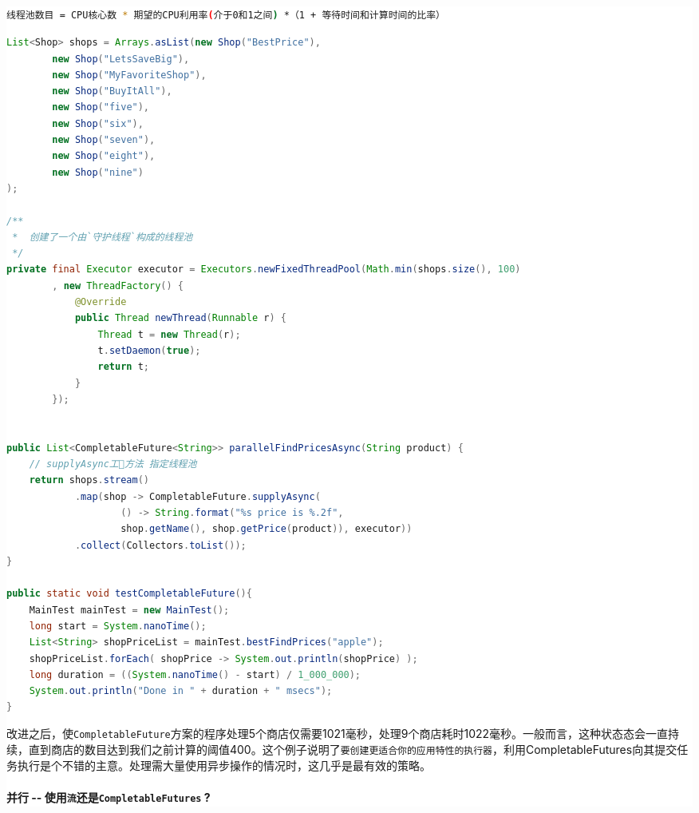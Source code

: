 ```bash
线程池数目 = CPU核心数 * 期望的CPU利用率(介于0和1之间) *（1 + 等待时间和计算时间的比率）
```

```java
List<Shop> shops = Arrays.asList(new Shop("BestPrice"),
        new Shop("LetsSaveBig"),
        new Shop("MyFavoriteShop"),
        new Shop("BuyItAll"),
        new Shop("five"),
        new Shop("six"),
        new Shop("seven"),
        new Shop("eight"),
        new Shop("nine")
);

/**
 *  创建了一个由`守护线程`构成的线程池
 */
private final Executor executor = Executors.newFixedThreadPool(Math.min(shops.size(), 100)
        , new ThreadFactory() {
            @Override
            public Thread newThread(Runnable r) {
                Thread t = new Thread(r);
                t.setDaemon(true);
                return t;
            }
        });


public List<CompletableFuture<String>> parallelFindPricesAsync(String product) {
    // supplyAsync工􏱣方法 指定线程池
    return shops.stream()
            .map(shop -> CompletableFuture.supplyAsync(
                    () -> String.format("%s price is %.2f",
                    shop.getName(), shop.getPrice(product)), executor))
            .collect(Collectors.toList());
}

public static void testCompletableFuture(){
    MainTest mainTest = new MainTest();
    long start = System.nanoTime();
    List<String> shopPriceList = mainTest.bestFindPrices("apple");
    shopPriceList.forEach( shopPrice -> System.out.println(shopPrice) );
    long duration = ((System.nanoTime() - start) / 1_000_000);
    System.out.println("Done in " + duration + " msecs");
}
```

改进之后，使`CompletableFuture`方案的程序处理5个商店仅需要1021毫秒，处理9个商店耗时1022毫秒。一般而言，这种状态态会一直持续，直到商店的数目达到我们之前计算的阈值400。这个例子说明了`要创建更适合你的应用特性的执行器`，利用CompletableFutures向其提交任务执行是个不错的主意。处理需大量使用异步操作的情况时，这几乎是最有效的策略。

#### 并行 -- 使用`流`还是`CompletableFutures` ?
